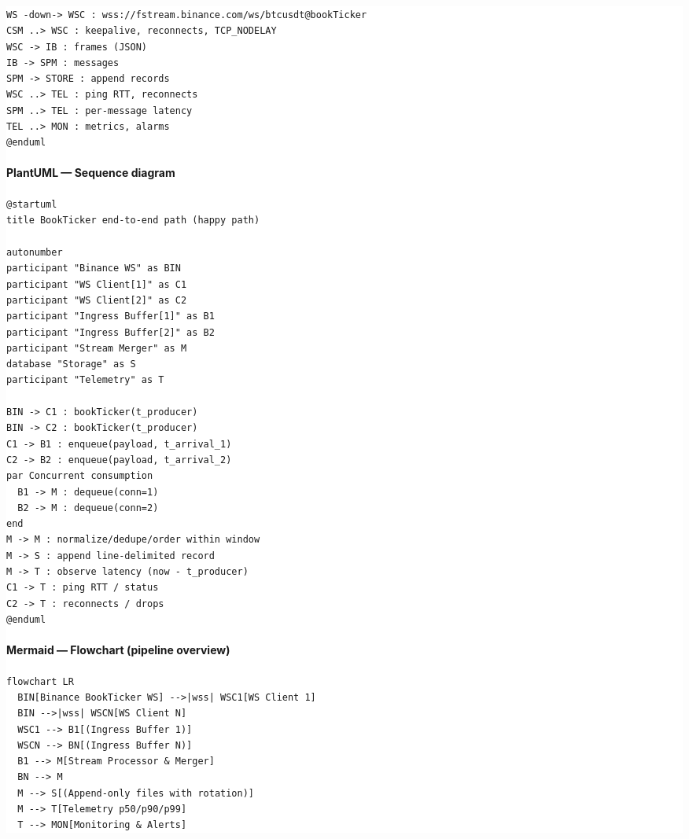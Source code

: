 ```plantuml
WS -down-> WSC : wss://fstream.binance.com/ws/btcusdt@bookTicker
CSM ..> WSC : keepalive, reconnects, TCP_NODELAY
WSC -> IB : frames (JSON)
IB -> SPM : messages
SPM -> STORE : append records
WSC ..> TEL : ping RTT, reconnects
SPM ..> TEL : per-message latency
TEL ..> MON : metrics, alarms
@enduml
```

#### PlantUML — Sequence diagram

```plantuml
@startuml
title BookTicker end-to-end path (happy path)

autonumber
participant "Binance WS" as BIN
participant "WS Client[1]" as C1
participant "WS Client[2]" as C2
participant "Ingress Buffer[1]" as B1
participant "Ingress Buffer[2]" as B2
participant "Stream Merger" as M
database "Storage" as S
participant "Telemetry" as T

BIN -> C1 : bookTicker(t_producer)
BIN -> C2 : bookTicker(t_producer)
C1 -> B1 : enqueue(payload, t_arrival_1)
C2 -> B2 : enqueue(payload, t_arrival_2)
par Concurrent consumption
  B1 -> M : dequeue(conn=1)
  B2 -> M : dequeue(conn=2)
end
M -> M : normalize/dedupe/order within window
M -> S : append line-delimited record
M -> T : observe latency (now - t_producer)
C1 -> T : ping RTT / status
C2 -> T : reconnects / drops
@enduml
```

#### Mermaid — Flowchart (pipeline overview)

```mermaid
flowchart LR
  BIN[Binance BookTicker WS] -->|wss| WSC1[WS Client 1]
  BIN -->|wss| WSCN[WS Client N]
  WSC1 --> B1[(Ingress Buffer 1)]
  WSCN --> BN[(Ingress Buffer N)]
  B1 --> M[Stream Processor & Merger]
  BN --> M
  M --> S[(Append-only files with rotation)]
  M --> T[Telemetry p50/p90/p99]
  T --> MON[Monitoring & Alerts]
```
